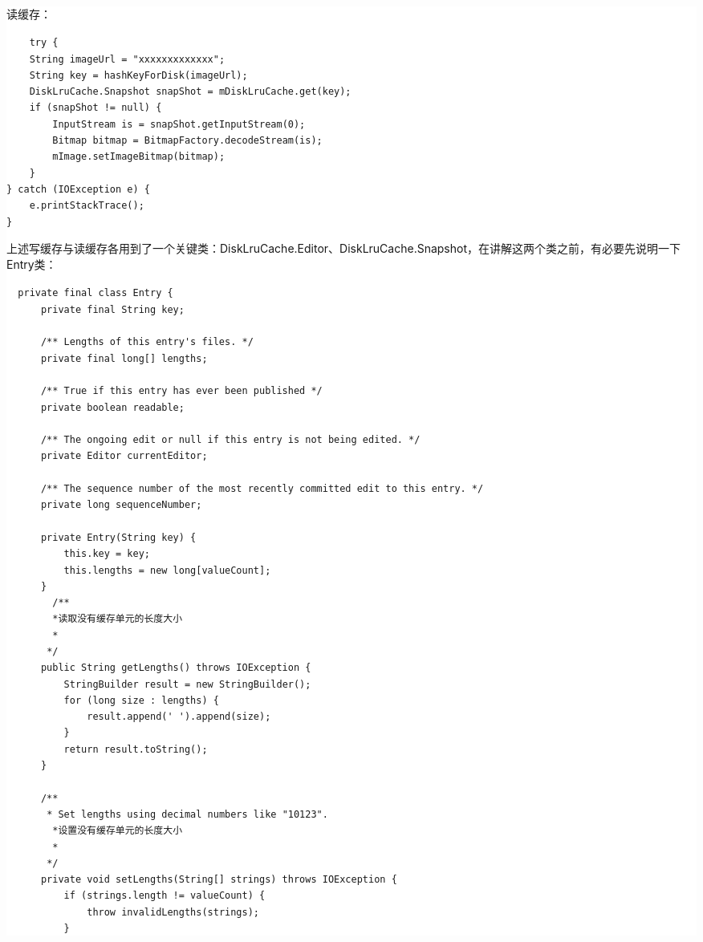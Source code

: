 读缓存：

        try {
        String imageUrl = "xxxxxxxxxxxxx";
        String key = hashKeyForDisk(imageUrl);
        DiskLruCache.Snapshot snapShot = mDiskLruCache.get(key);
        if (snapShot != null) {
            InputStream is = snapShot.getInputStream(0);
            Bitmap bitmap = BitmapFactory.decodeStream(is);
            mImage.setImageBitmap(bitmap);
        }
    } catch (IOException e) {
        e.printStackTrace();
    }

上述写缓存与读缓存各用到了一个关键类：DiskLruCache.Editor、DiskLruCache.Snapshot，在讲解这两个类之前，有必要先说明一下Entry类：
	
      private final class Entry {
          private final String key;

          /** Lengths of this entry's files. */
          private final long[] lengths;

          /** True if this entry has ever been published */
          private boolean readable;

          /** The ongoing edit or null if this entry is not being edited. */
          private Editor currentEditor;

          /** The sequence number of the most recently committed edit to this entry. */
          private long sequenceNumber;

          private Entry(String key) {
              this.key = key;
              this.lengths = new long[valueCount];
          }
			/**
			*读取没有缓存单元的长度大小
			*
           */
          public String getLengths() throws IOException {
              StringBuilder result = new StringBuilder();
              for (long size : lengths) {
                  result.append(' ').append(size);
              }
              return result.toString();
          }

          /**
           * Set lengths using decimal numbers like "10123".
			*设置没有缓存单元的长度大小
			*
           */
          private void setLengths(String[] strings) throws IOException {
              if (strings.length != valueCount) {
                  throw invalidLengths(strings);
              }


  [1]: http://blog.csdn.net/lmj623565791/article/details/47251585
  [2]: http://blog.csdn.net/guolin_blog/article/details/28863651